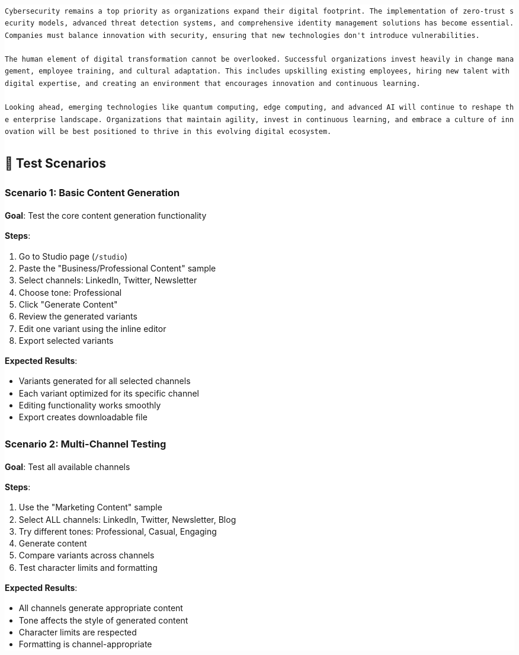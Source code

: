 ```
Cybersecurity remains a top priority as organizations expand their digital footprint. The implementation of zero-trust security models, advanced threat detection systems, and comprehensive identity management solutions has become essential. Companies must balance innovation with security, ensuring that new technologies don't introduce vulnerabilities.

The human element of digital transformation cannot be overlooked. Successful organizations invest heavily in change management, employee training, and cultural adaptation. This includes upskilling existing employees, hiring new talent with digital expertise, and creating an environment that encourages innovation and continuous learning.

Looking ahead, emerging technologies like quantum computing, edge computing, and advanced AI will continue to reshape the enterprise landscape. Organizations that maintain agility, invest in continuous learning, and embrace a culture of innovation will be best positioned to thrive in this evolving digital ecosystem.
```

## 🎯 Test Scenarios

### Scenario 1: Basic Content Generation
**Goal**: Test the core content generation functionality

**Steps**:
1. Go to Studio page (`/studio`)
2. Paste the "Business/Professional Content" sample
3. Select channels: LinkedIn, Twitter, Newsletter
4. Choose tone: Professional
5. Click "Generate Content"
6. Review the generated variants
7. Edit one variant using the inline editor
8. Export selected variants

**Expected Results**:
- Variants generated for all selected channels
- Each variant optimized for its specific channel
- Editing functionality works smoothly
- Export creates downloadable file

### Scenario 2: Multi-Channel Testing
**Goal**: Test all available channels

**Steps**:
1. Use the "Marketing Content" sample
2. Select ALL channels: LinkedIn, Twitter, Newsletter, Blog
3. Try different tones: Professional, Casual, Engaging
4. Generate content
5. Compare variants across channels
6. Test character limits and formatting

**Expected Results**:
- All channels generate appropriate content
- Tone affects the style of generated content
- Character limits are respected
- Formatting is channel-appropriate
